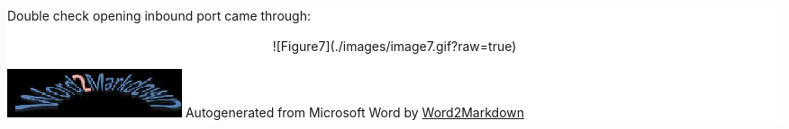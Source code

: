 



Double check opening inbound port came through:
<CENTER>
![Figure7](./images/image7.gif?raw=true)
</CENTER>


![Word2Markdown](./images/word2markdown.jpg?raw=true)  Autogenerated from Microsoft Word by [Word2Markdown](https://github.com/johnmichaloski/SoftwareGadgets/tree/master/Word2Markdown)